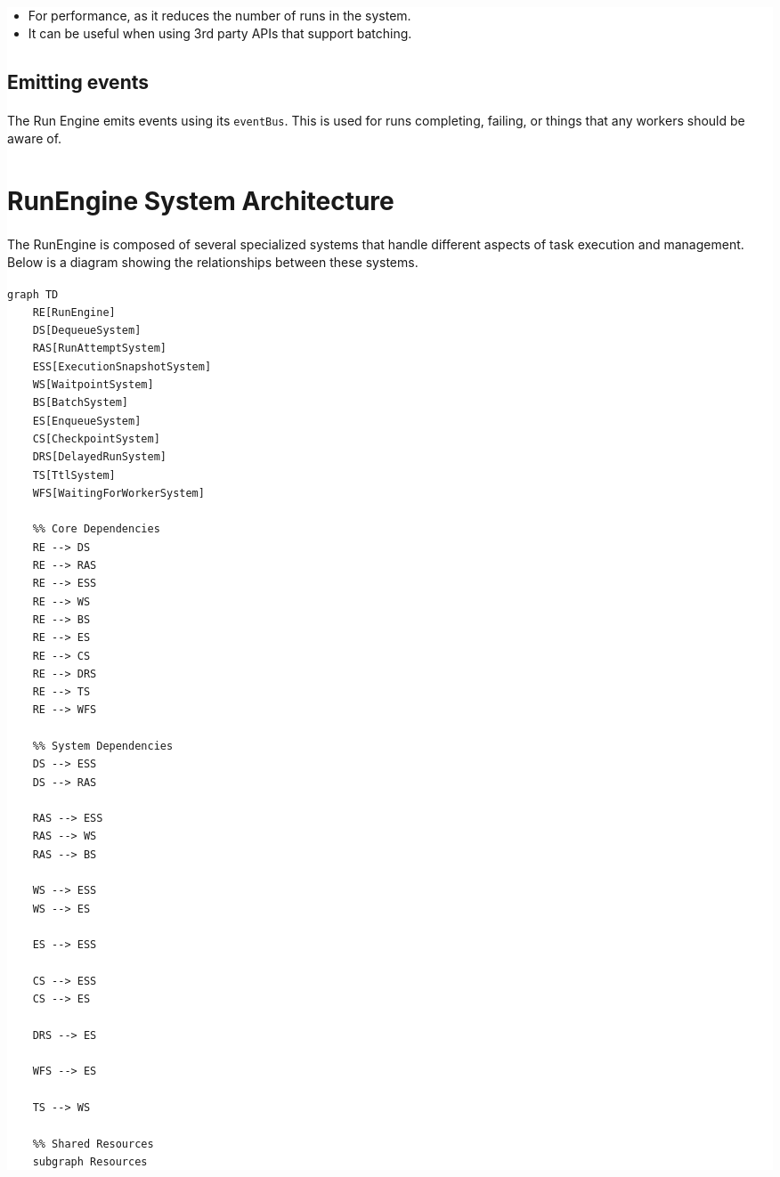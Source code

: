 - For performance, as it reduces the number of runs in the system.
- It can be useful when using 3rd party APIs that support batching.

## Emitting events

The Run Engine emits events using its `eventBus`. This is used for runs completing, failing, or things that any workers should be aware of.

# RunEngine System Architecture

The RunEngine is composed of several specialized systems that handle different aspects of task execution and management. Below is a diagram showing the relationships between these systems.

```mermaid
graph TD
    RE[RunEngine]
    DS[DequeueSystem]
    RAS[RunAttemptSystem]
    ESS[ExecutionSnapshotSystem]
    WS[WaitpointSystem]
    BS[BatchSystem]
    ES[EnqueueSystem]
    CS[CheckpointSystem]
    DRS[DelayedRunSystem]
    TS[TtlSystem]
    WFS[WaitingForWorkerSystem]

    %% Core Dependencies
    RE --> DS
    RE --> RAS
    RE --> ESS
    RE --> WS
    RE --> BS
    RE --> ES
    RE --> CS
    RE --> DRS
    RE --> TS
    RE --> WFS

    %% System Dependencies
    DS --> ESS
    DS --> RAS

    RAS --> ESS
    RAS --> WS
    RAS --> BS

    WS --> ESS
    WS --> ES

    ES --> ESS

    CS --> ESS
    CS --> ES

    DRS --> ES

    WFS --> ES

    TS --> WS

    %% Shared Resources
    subgraph Resources
```